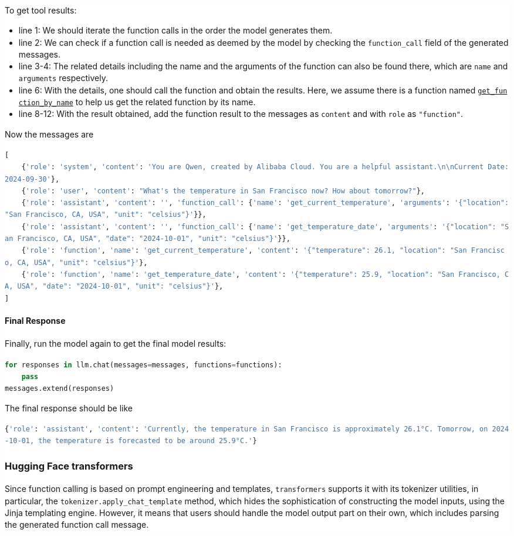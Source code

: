 To get tool results: 
- line 1: We should iterate the function calls in the order the model generates them.
- line 2: We can check if a function call is needed as deemed by the model by checking the `function_call` field of the generated messages.
- line 3-4: The related details including the name and the arguments of the function can also be found there, which are `name` and `arguments` respectively.
- line 6: With the details, one should call the function and obtain the results.
  Here, we assume there is a function named [`get_function_by_name`](#prepcode) to help us get the related function by its name.
- line 8-12: With the result obtained, add the function result to the messages as `content` and with `role` as `"function"`.

Now the messages are
```python
[
    {'role': 'system', 'content': 'You are Qwen, created by Alibaba Cloud. You are a helpful assistant.\n\nCurrent Date: 2024-09-30'},
    {'role': 'user', 'content': "What's the temperature in San Francisco now? How about tomorrow?"},
    {'role': 'assistant', 'content': '', 'function_call': {'name': 'get_current_temperature', 'arguments': '{"location": "San Francisco, CA, USA", "unit": "celsius"}'}},
    {'role': 'assistant', 'content': '', 'function_call': {'name': 'get_temperature_date', 'arguments': '{"location": "San Francisco, CA, USA", "date": "2024-10-01", "unit": "celsius"}'}},
    {'role': 'function', 'name': 'get_current_temperature', 'content': '{"temperature": 26.1, "location": "San Francisco, CA, USA", "unit": "celsius"}'},
    {'role': 'function', 'name': 'get_temperature_date', 'content': '{"temperature": 25.9, "location": "San Francisco, CA, USA", "date": "2024-10-01", "unit": "celsius"}'},
]
```

#### Final Response

Finally, run the model again to get the final model results:

```python
for responses in llm.chat(messages=messages, functions=functions):
    pass
messages.extend(responses)
```

The final response should be like

```python
{'role': 'assistant', 'content': 'Currently, the temperature in San Francisco is approximately 26.1°C. Tomorrow, on 2024-10-01, the temperature is forecasted to be around 25.9°C.'}
```

### Hugging Face transformers

Since function calling is based on prompt engineering and templates, `transformers` supports it with its tokenizer utilities, in particular, the `tokenizer.apply_chat_template` method, which hides the sophistication of constructing the model inputs, using the Jinja templating engine.
However, it means that users should handle the model output part on their own, which includes parsing the generated function call message.
